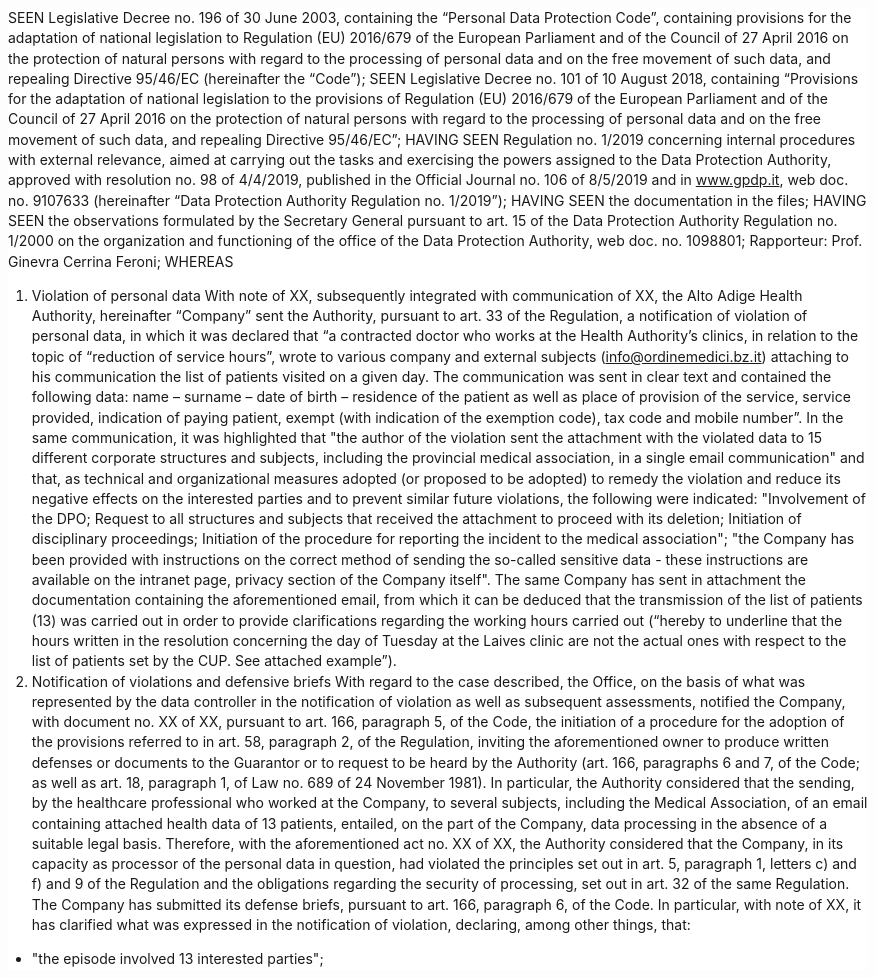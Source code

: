 SEEN Legislative Decree no. 196 of 30 June 2003, containing the “Personal Data Protection Code”, containing provisions for the adaptation of national legislation to Regulation (EU) 2016/679 of the European Parliament and of the Council of 27 April 2016 on the protection of natural persons with regard to the processing of personal data and on the free movement of such data, and repealing Directive 95/46/EC (hereinafter the “Code”);
SEEN Legislative Decree no. 101 of 10 August 2018, containing “Provisions for the adaptation of national legislation to the provisions of Regulation (EU) 2016/679 of the European Parliament and of the Council of 27 April 2016 on the protection of natural persons with regard to the processing of personal data and on the free movement of such data, and repealing Directive 95/46/EC”;
HAVING SEEN Regulation no. 1/2019 concerning internal procedures with external relevance, aimed at carrying out the tasks and exercising the powers assigned to the Data Protection Authority, approved with resolution no. 98 of 4/4/2019, published in the Official Journal no. 106 of 8/5/2019 and in www.gpdp.it, web doc. no. 9107633 (hereinafter “Data Protection Authority Regulation no. 1/2019”);
HAVING SEEN the documentation in the files;
HAVING SEEN the observations formulated by the Secretary General pursuant to art. 15 of the Data Protection Authority Regulation no. 1/2000 on the organization and functioning of the office of the Data Protection Authority, web doc. no. 1098801;
Rapporteur: Prof. Ginevra Cerrina Feroni; WHEREAS
1. Violation of personal data
With note of XX, subsequently integrated with communication of XX, the Alto Adige Health Authority, hereinafter “Company” sent the Authority, pursuant to art. 33 of the Regulation, a notification of violation of personal data, in which it was declared that “a contracted doctor who works at the Health Authority’s clinics, in relation to the topic of “reduction of service hours”, wrote to various company and external subjects (info@ordinemedici.bz.it) attaching to his communication the list of patients visited on a given day. The communication was sent in clear text and contained the following data: name – surname – date of birth – residence of the patient as well as place of provision of the service, service provided, indication of paying patient, exempt (with indication of the exemption code), tax code and mobile number”.
In the same communication, it was highlighted that "the author of the violation sent the attachment with the violated data to 15 different corporate structures and subjects, including the provincial medical association, in a single email communication" and that, as technical and organizational measures adopted (or proposed to be adopted) to remedy the violation and reduce its negative effects on the interested parties and to prevent similar future violations, the following were indicated: "Involvement of the DPO; Request to all structures and subjects that received the attachment to proceed with its deletion; Initiation of disciplinary proceedings; Initiation of the procedure for reporting the incident to the medical association"; "the Company has been provided with instructions on the correct method of sending the so-called sensitive data - these instructions are available on the intranet page, privacy section of the Company itself". The same Company has sent in attachment the documentation containing the aforementioned email, from which it can be deduced that the transmission of the list of patients (13) was carried out in order to provide clarifications regarding the working hours carried out (“hereby to underline that the hours written in the resolution concerning the day of Tuesday at the Laives clinic are not the actual ones with respect to the list of patients set by the CUP. See attached example”).
2. Notification of violations and defensive briefs
With regard to the case described, the Office, on the basis of what was represented by the data controller in the notification of violation as well as subsequent assessments, notified the Company, with document no. XX of XX, pursuant to art. 166, paragraph 5, of the Code, the initiation of a procedure for the adoption of the provisions referred to in art. 58, paragraph 2, of the Regulation, inviting the aforementioned owner to produce written defenses or documents to the Guarantor or to request to be heard by the Authority (art. 166, paragraphs 6 and 7, of the Code; as well as art. 18, paragraph 1, of Law no. 689 of 24 November 1981). In particular, the Authority considered that the sending, by the healthcare professional who worked at the Company, to several subjects, including the Medical Association, of an email containing attached health data of 13 patients, entailed, on the part of the Company, data processing in the absence of a suitable legal basis. Therefore, with the aforementioned act no. XX of XX, the Authority considered that the Company, in its capacity as processor of the personal data in question, had violated the principles set out in art. 5, paragraph 1, letters c) and f) and 9 of the Regulation and the obligations regarding the security of processing, set out in art. 32 of the same Regulation.
The Company has submitted its defense briefs, pursuant to art. 166, paragraph 6, of the Code. In particular, with note of XX, it has clarified what was expressed in the notification of violation, declaring, among other things, that:
- "the episode involved 13 interested parties";